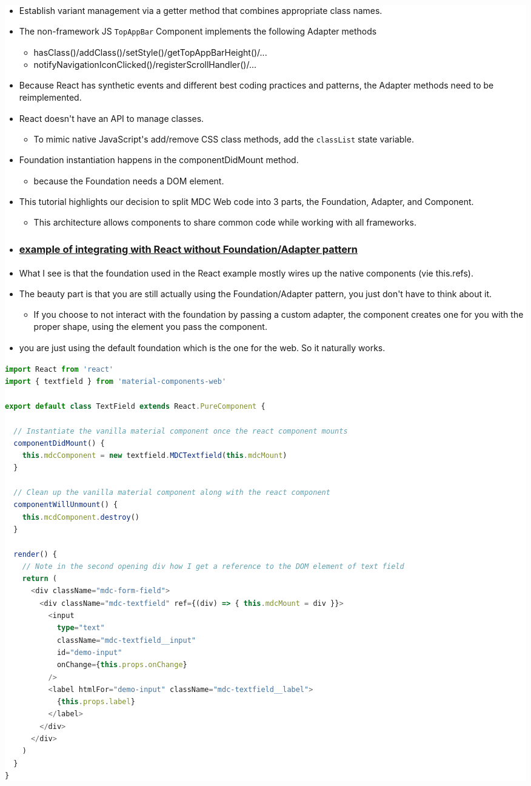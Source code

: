   - Establish variant management via a getter method that combines appropriate class names.
- The non-framework JS `TopAppBar` Component implements the following Adapter methods
  - hasClass()/addClass()/setStyle()/getTopAppBarHeight()/...
  - notifyNavigationIconClicked()/registerScrollHandler()/...
- Because React has synthetic events and different best coding practices and patterns, the Adapter methods need to be reimplemented.
- React doesn't have an API to manage classes. 
  - To mimic native JavaScript's add/remove CSS class methods, add the `classList` state variable.
- Foundation instantiation happens in the componentDidMount method.
  - because the Foundation needs a DOM element.
- This tutorial highlights our decision to split MDC Web code into 3 parts, the Foundation, Adapter, and Component. 
  - This architecture allows components to share common code while working with all frameworks. 

- ### [example of integrating with React without Foundation/Adapter pattern](https://github.com/material-components/material-components-web/issues/407)
- What I see is that the foundation used in the React example mostly wires up the native components (vie this.refs). 
- The beauty part is that you are still actually using the Foundation/Adapter pattern, you just don't have to think about it. 
  - If you choose to not interact with the foundation by passing a custom adapter, the component creates one for you with the proper shape, using the element you pass the component.
- you are just using the default foundation which is the one for the web. So it naturally works.

``` typescript
import React from 'react'
import { textfield } from 'material-components-web'

export default class TextField extends React.PureComponent {
  
  // Instantiate the vanilla material component once the react component mounts
  componentDidMount() {
    this.mdcComponent = new textfield.MDCTextfield(this.mdcMount)
  }

  // Clean up the vanilla material component along with the react component 
  componentWillUnmount() {
    this.mcdComponent.destroy()
  }

  render() {
    // Note in the second opening div how I get a reference to the DOM element of text field
    return (
      <div className="mdc-form-field">
        <div className="mdc-textfield" ref={(div) => { this.mdcMount = div }}>
          <input
            type="text"
            className="mdc-textfield__input"
            id="demo-input"
            onChange={this.props.onChange}
          />
          <label htmlFor="demo-input" className="mdc-textfield__label">
            {this.props.label}
          </label>
        </div>
      </div>
    )
  }
}
```
